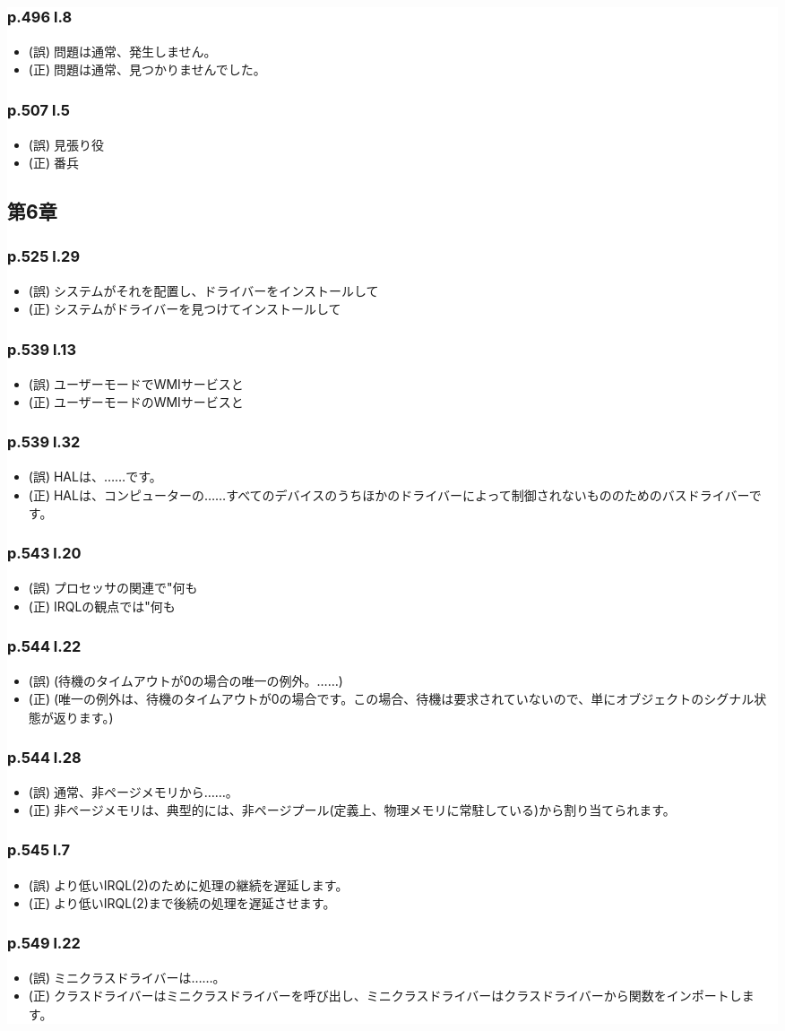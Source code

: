 ### p.496 l.8

- (誤) 問題は通常、発生しません。
- (正) 問題は通常、見つかりませんでした。

### p.507 l.5

- (誤) 見張り役
- (正) 番兵

## 第6章

### p.525 l.29

- (誤) システムがそれを配置し、ドライバーをインストールして
- (正) システムがドライバーを見つけてインストールして

### p.539 l.13

- (誤) ユーザーモードでWMIサービスと
- (正) ユーザーモードのWMIサービスと

### p.539 l.32

- (誤) HALは、……です。
- (正) HALは、コンピューターの……すべてのデバイスのうちほかのドライバーによって制御されないもののためのバスドライバーです。

### p.543 l.20

- (誤) プロセッサの関連で"何も
- (正) IRQLの観点では"何も

### p.544 l.22

- (誤) (待機のタイムアウトが0の場合の唯一の例外。……)
- (正) (唯一の例外は、待機のタイムアウトが0の場合です。この場合、待機は要求されていないので、単にオブジェクトのシグナル状態が返ります。)

### p.544 l.28

- (誤) 通常、非ページメモリから……。
- (正) 非ページメモリは、典型的には、非ページプール(定義上、物理メモリに常駐している)から割り当てられます。

### p.545 l.7

- (誤) より低いIRQL(2)のために処理の継続を遅延します。
- (正) より低いIRQL(2)まで後続の処理を遅延させます。

### p.549 l.22

- (誤) ミニクラスドライバーは……。
- (正) クラスドライバーはミニクラスドライバーを呼び出し、ミニクラスドライバーはクラスドライバーから関数をインポートします。
